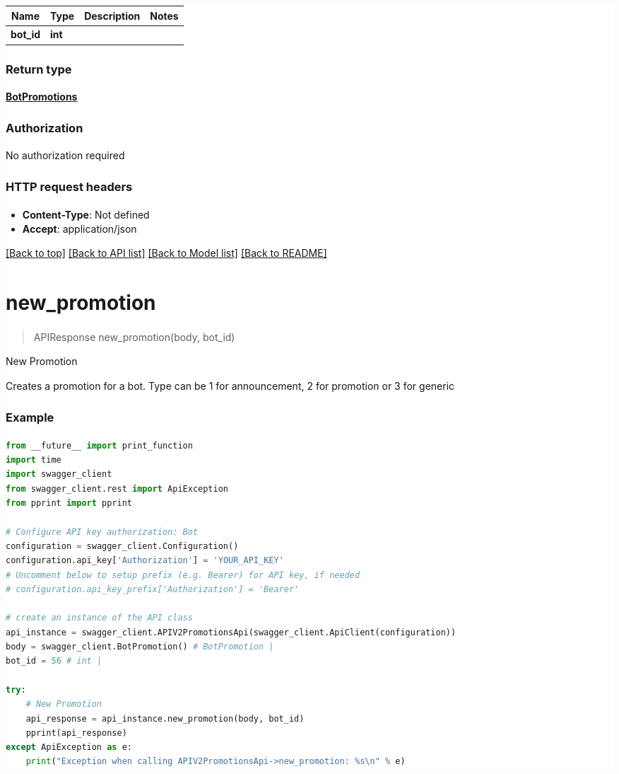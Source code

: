 Name | Type | Description  | Notes
------------- | ------------- | ------------- | -------------
 **bot_id** | **int**|  | 

### Return type

[**BotPromotions**](BotPromotions.md)

### Authorization

No authorization required

### HTTP request headers

 - **Content-Type**: Not defined
 - **Accept**: application/json

[[Back to top]](#) [[Back to API list]](../README.md#documentation-for-api-endpoints) [[Back to Model list]](../README.md#documentation-for-models) [[Back to README]](../README.md)

# **new_promotion**
> APIResponse new_promotion(body, bot_id)

New Promotion

Creates a promotion for a bot. Type can be 1 for announcement, 2 for promotion or 3 for generic

### Example
```python
from __future__ import print_function
import time
import swagger_client
from swagger_client.rest import ApiException
from pprint import pprint

# Configure API key authorization: Bot
configuration = swagger_client.Configuration()
configuration.api_key['Authorization'] = 'YOUR_API_KEY'
# Uncomment below to setup prefix (e.g. Bearer) for API key, if needed
# configuration.api_key_prefix['Authorization'] = 'Bearer'

# create an instance of the API class
api_instance = swagger_client.APIV2PromotionsApi(swagger_client.ApiClient(configuration))
body = swagger_client.BotPromotion() # BotPromotion | 
bot_id = 56 # int | 

try:
    # New Promotion
    api_response = api_instance.new_promotion(body, bot_id)
    pprint(api_response)
except ApiException as e:
    print("Exception when calling APIV2PromotionsApi->new_promotion: %s\n" % e)
```
